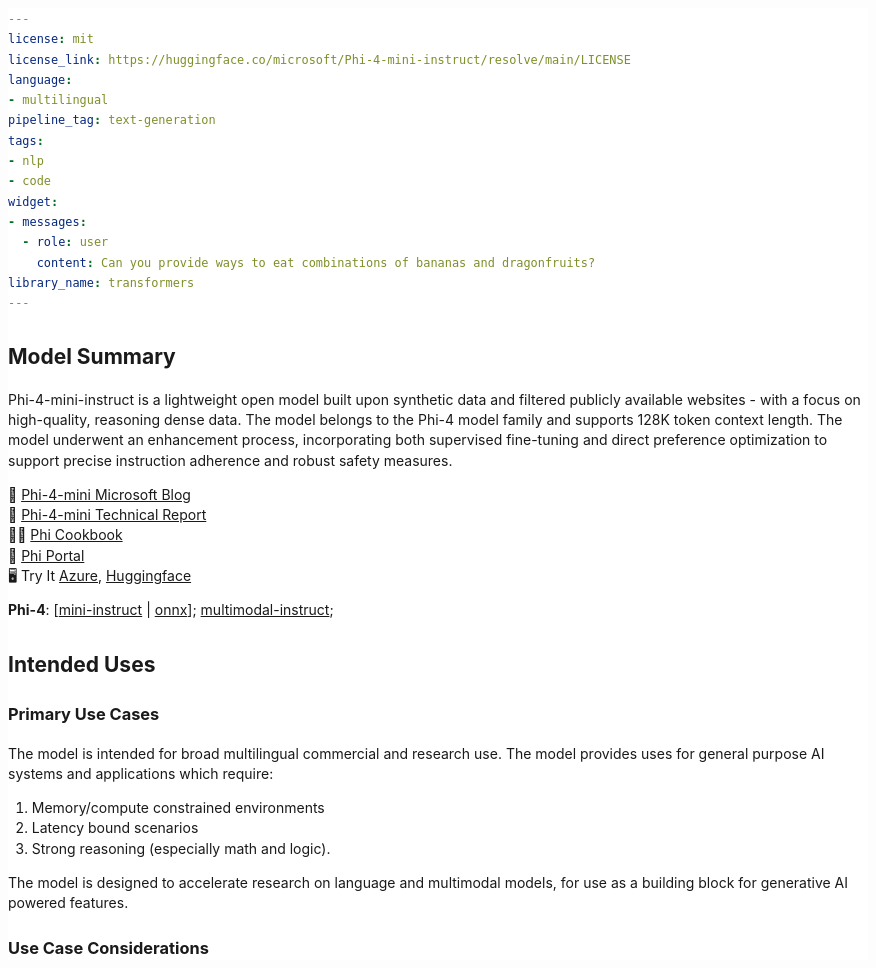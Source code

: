```yaml
---
license: mit
license_link: https://huggingface.co/microsoft/Phi-4-mini-instruct/resolve/main/LICENSE
language:
- multilingual
pipeline_tag: text-generation
tags:
- nlp
- code
widget:
- messages:
  - role: user
    content: Can you provide ways to eat combinations of bananas and dragonfruits?
library_name: transformers
---
```

 
## Model Summary
 
Phi-4-mini-instruct is a lightweight open model built upon synthetic data and filtered publicly available websites - with a focus on high-quality, reasoning dense data. The model belongs to the Phi-4 model family and supports 128K token context length. The model underwent an enhancement process, incorporating both supervised fine-tuning and direct preference optimization to support precise instruction adherence and robust safety measures.
 
📰 [Phi-4-mini Microsoft Blog](https://aka.ms/phi4-feb2025) <br>
📖 [Phi-4-mini Technical Report](https://aka.ms/phi-4-multimodal/techreport) <br>
👩‍🍳 [Phi Cookbook](https://github.com/microsoft/PhiCookBook) <br>
🏡 [Phi Portal](https://azure.microsoft.com/en-us/products/phi) <br>
🖥️ Try It [Azure](https://aka.ms/phi-4-mini/azure), [Huggingface](https://huggingface.co/spaces/microsoft/phi-4-mini) <br>
 
**Phi-4**: 
[[mini-instruct](https://huggingface.co/microsoft/Phi-4-mini-instruct) | [onnx](https://huggingface.co/microsoft/Phi-4-mini-instruct-onnx)];
[multimodal-instruct](https://huggingface.co/microsoft/Phi-4-multimodal-instruct);
 
## Intended Uses
 
### Primary Use Cases
 
The model is intended for broad multilingual commercial and research use. The model provides uses for general purpose AI systems and applications which require:
 
1) Memory/compute constrained environments
2) Latency bound scenarios
3) Strong reasoning (especially math and logic).
 
The model is designed to accelerate research on language and multimodal models, for use as a building block for generative AI powered features.
 
### Use Case Considerations
 